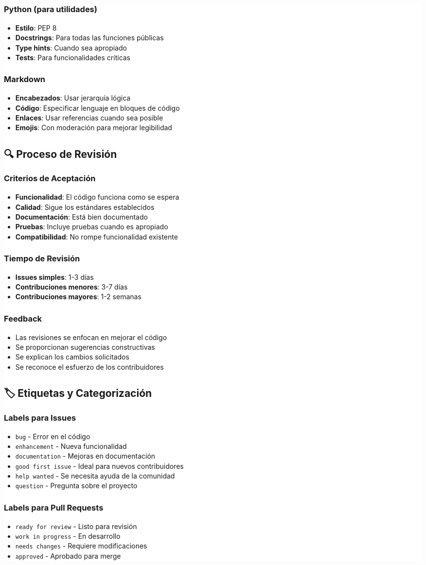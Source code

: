 ### Python (para utilidades)

- **Estilo**: PEP 8
- **Docstrings**: Para todas las funciones públicas
- **Type hints**: Cuando sea apropiado
- **Tests**: Para funcionalidades críticas

### Markdown

- **Encabezados**: Usar jerarquía lógica
- **Código**: Especificar lenguaje en bloques de código
- **Enlaces**: Usar referencias cuando sea posible
- **Emojis**: Con moderación para mejorar legibilidad

## 🔍 Proceso de Revisión

### Criterios de Aceptación

- **Funcionalidad**: El código funciona como se espera
- **Calidad**: Sigue los estándares establecidos
- **Documentación**: Está bien documentado
- **Pruebas**: Incluye pruebas cuando es apropiado
- **Compatibilidad**: No rompe funcionalidad existente

### Tiempo de Revisión

- **Issues simples**: 1-3 días
- **Contribuciones menores**: 3-7 días
- **Contribuciones mayores**: 1-2 semanas

### Feedback

- Las revisiones se enfocan en mejorar el código
- Se proporcionan sugerencias constructivas
- Se explican los cambios solicitados
- Se reconoce el esfuerzo de los contribuidores

## 🏷️ Etiquetas y Categorización

### Labels para Issues

- `bug` - Error en el código
- `enhancement` - Nueva funcionalidad
- `documentation` - Mejoras en documentación
- `good first issue` - Ideal para nuevos contribuidores
- `help wanted` - Se necesita ayuda de la comunidad
- `question` - Pregunta sobre el proyecto

### Labels para Pull Requests

- `ready for review` - Listo para revisión
- `work in progress` - En desarrollo
- `needs changes` - Requiere modificaciones
- `approved` - Aprobado para merge
